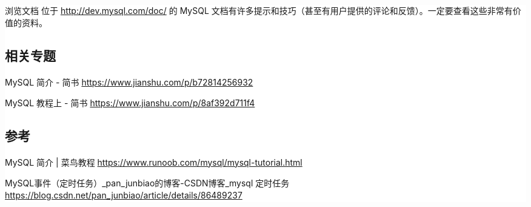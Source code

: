 
浏览文档 位于 <http://dev.mysql.com/doc/> 的 MySQL 文档有许多提示和技巧（甚至有用户提供的评论和反馈）。一定要查看这些非常有价值的资料。

## 相关专题

MySQL 简介 - 简书 https://www.jianshu.com/p/b72814256932

MySQL 教程上 - 简书 https://www.jianshu.com/p/8af392d711f4

## 参考

MySQL 简介 | 菜鸟教程
<https://www.runoob.com/mysql/mysql-tutorial.html>

MySQL事件（定时任务）_pan_junbiao的博客-CSDN博客_mysql 定时任务 <https://blog.csdn.net/pan_junbiao/article/details/86489237>
